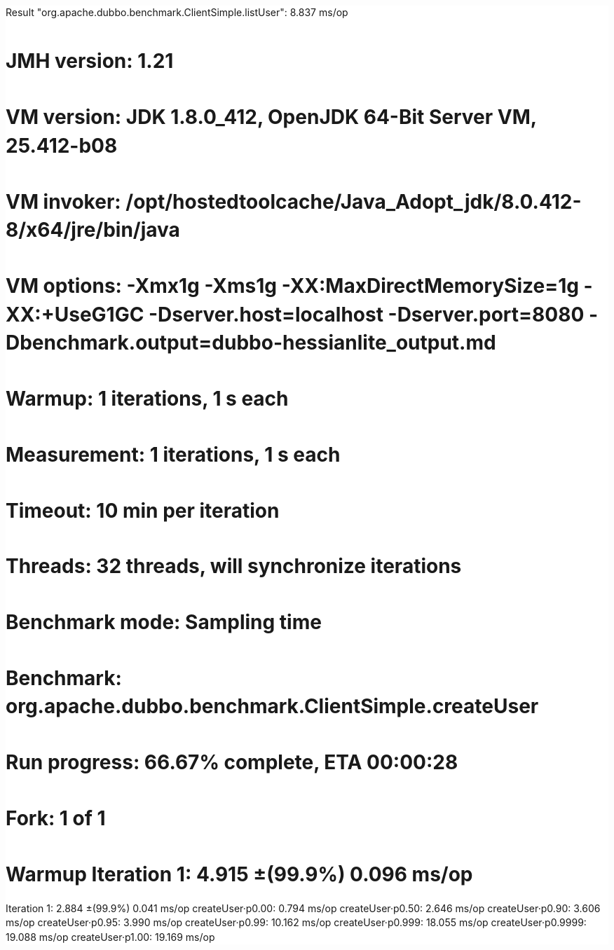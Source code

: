 
Result "org.apache.dubbo.benchmark.ClientSimple.listUser":
  8.837 ms/op


# JMH version: 1.21
# VM version: JDK 1.8.0_412, OpenJDK 64-Bit Server VM, 25.412-b08
# VM invoker: /opt/hostedtoolcache/Java_Adopt_jdk/8.0.412-8/x64/jre/bin/java
# VM options: -Xmx1g -Xms1g -XX:MaxDirectMemorySize=1g -XX:+UseG1GC -Dserver.host=localhost -Dserver.port=8080 -Dbenchmark.output=dubbo-hessianlite_output.md
# Warmup: 1 iterations, 1 s each
# Measurement: 1 iterations, 1 s each
# Timeout: 10 min per iteration
# Threads: 32 threads, will synchronize iterations
# Benchmark mode: Sampling time
# Benchmark: org.apache.dubbo.benchmark.ClientSimple.createUser

# Run progress: 66.67% complete, ETA 00:00:28
# Fork: 1 of 1
# Warmup Iteration   1: 4.915 ±(99.9%) 0.096 ms/op
Iteration   1: 2.884 ±(99.9%) 0.041 ms/op
                 createUser·p0.00:   0.794 ms/op
                 createUser·p0.50:   2.646 ms/op
                 createUser·p0.90:   3.606 ms/op
                 createUser·p0.95:   3.990 ms/op
                 createUser·p0.99:   10.162 ms/op
                 createUser·p0.999:  18.055 ms/op
                 createUser·p0.9999: 19.088 ms/op
                 createUser·p1.00:   19.169 ms/op
